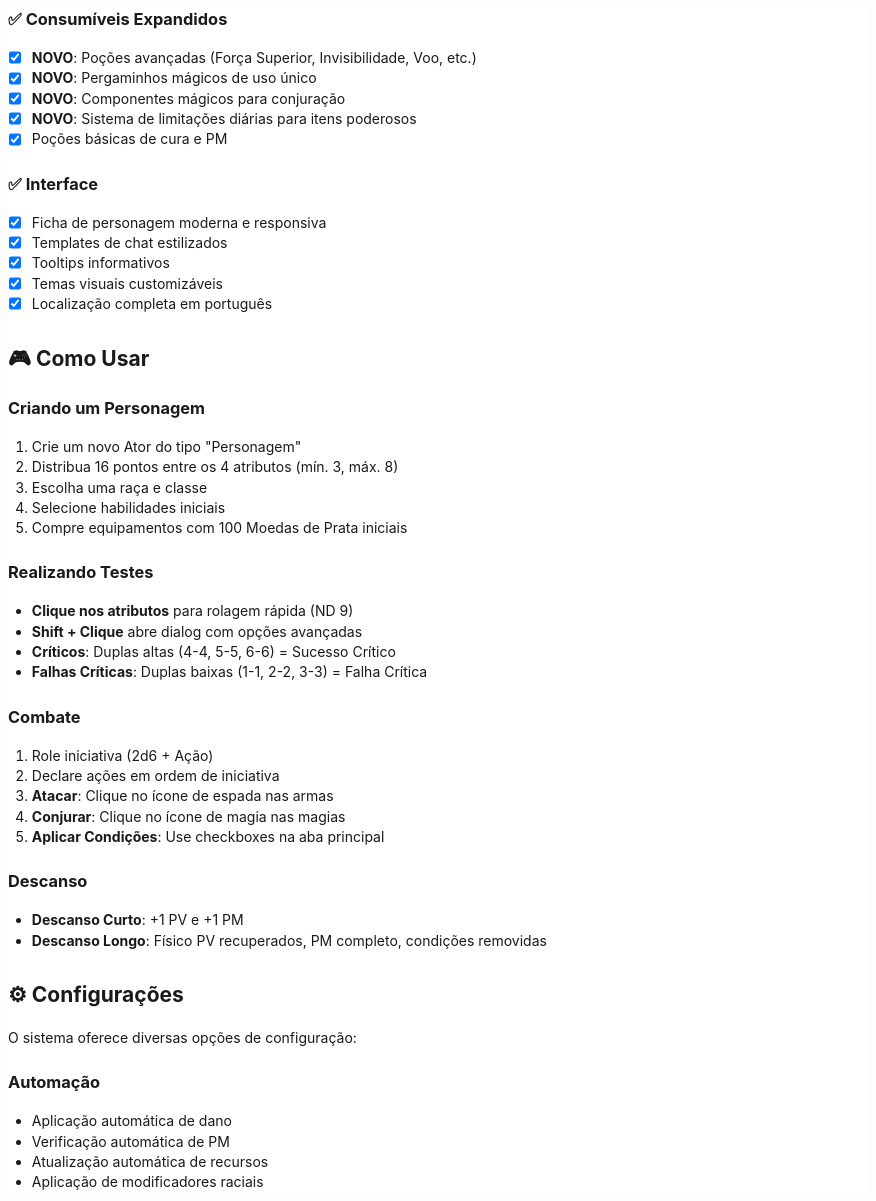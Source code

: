 ### ✅ Consumíveis Expandidos
- [x] **NOVO**: Poções avançadas (Força Superior, Invisibilidade, Voo, etc.)
- [x] **NOVO**: Pergaminhos mágicos de uso único
- [x] **NOVO**: Componentes mágicos para conjuração
- [x] **NOVO**: Sistema de limitações diárias para itens poderosos
- [x] Poções básicas de cura e PM

### ✅ Interface
- [x] Ficha de personagem moderna e responsiva
- [x] Templates de chat estilizados
- [x] Tooltips informativos
- [x] Temas visuais customizáveis
- [x] Localização completa em português

## 🎮 Como Usar

### Criando um Personagem
1. Crie um novo Ator do tipo "Personagem"
2. Distribua 16 pontos entre os 4 atributos (mín. 3, máx. 8)
3. Escolha uma raça e classe
4. Selecione habilidades iniciais
5. Compre equipamentos com 100 Moedas de Prata iniciais

### Realizando Testes
- **Clique nos atributos** para rolagem rápida (ND 9)
- **Shift + Clique** abre dialog com opções avançadas
- **Críticos**: Duplas altas (4-4, 5-5, 6-6) = Sucesso Crítico
- **Falhas Críticas**: Duplas baixas (1-1, 2-2, 3-3) = Falha Crítica

### Combate
1. Role iniciativa (2d6 + Ação)
2. Declare ações em ordem de iniciativa
3. **Atacar**: Clique no ícone de espada nas armas
4. **Conjurar**: Clique no ícone de magia nas magias
5. **Aplicar Condições**: Use checkboxes na aba principal

### Descanso
- **Descanso Curto**: +1 PV e +1 PM
- **Descanso Longo**: Físico PV recuperados, PM completo, condições removidas

## ⚙️ Configurações

O sistema oferece diversas opções de configuração:

### Automação
- Aplicação automática de dano
- Verificação automática de PM
- Atualização automática de recursos
- Aplicação de modificadores raciais
